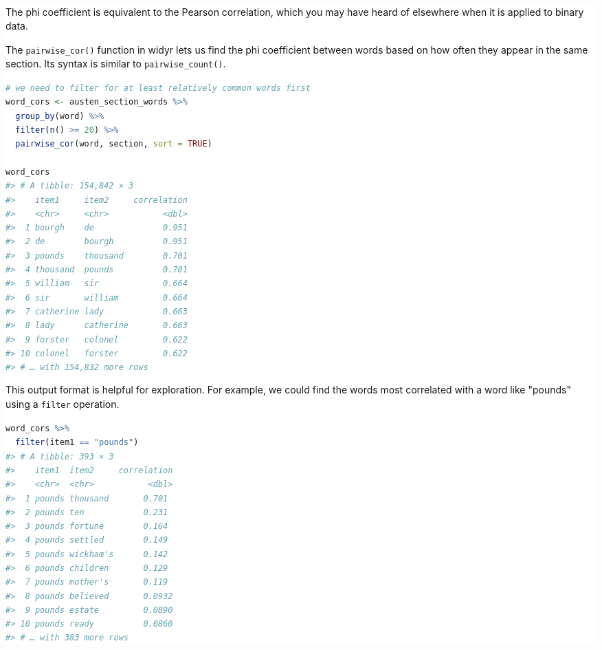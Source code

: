 <div class="rmdnote">
<p>The phi coefficient is equivalent to the Pearson correlation, which
you may have heard of elsewhere when it is applied to binary data.</p>
</div>

The `pairwise_cor()` function in widyr lets us find the phi coefficient between words based on how often they appear in the same section. Its syntax is similar to `pairwise_count()`.


```r
# we need to filter for at least relatively common words first
word_cors <- austen_section_words %>%
  group_by(word) %>%
  filter(n() >= 20) %>%
  pairwise_cor(word, section, sort = TRUE)

word_cors
#> # A tibble: 154,842 × 3
#>    item1     item2     correlation
#>    <chr>     <chr>           <dbl>
#>  1 bourgh    de              0.951
#>  2 de        bourgh          0.951
#>  3 pounds    thousand        0.701
#>  4 thousand  pounds          0.701
#>  5 william   sir             0.664
#>  6 sir       william         0.664
#>  7 catherine lady            0.663
#>  8 lady      catherine       0.663
#>  9 forster   colonel         0.622
#> 10 colonel   forster         0.622
#> # … with 154,832 more rows
```

This output format is helpful for exploration. For example, we could find the words most correlated with a word like "pounds" using a `filter` operation.


```r
word_cors %>%
  filter(item1 == "pounds")
#> # A tibble: 393 × 3
#>    item1  item2     correlation
#>    <chr>  <chr>           <dbl>
#>  1 pounds thousand       0.701 
#>  2 pounds ten            0.231 
#>  3 pounds fortune        0.164 
#>  4 pounds settled        0.149 
#>  5 pounds wickham's      0.142 
#>  6 pounds children       0.129 
#>  7 pounds mother's       0.119 
#>  8 pounds believed       0.0932
#>  9 pounds estate         0.0890
#> 10 pounds ready          0.0860
#> # … with 383 more rows
```
